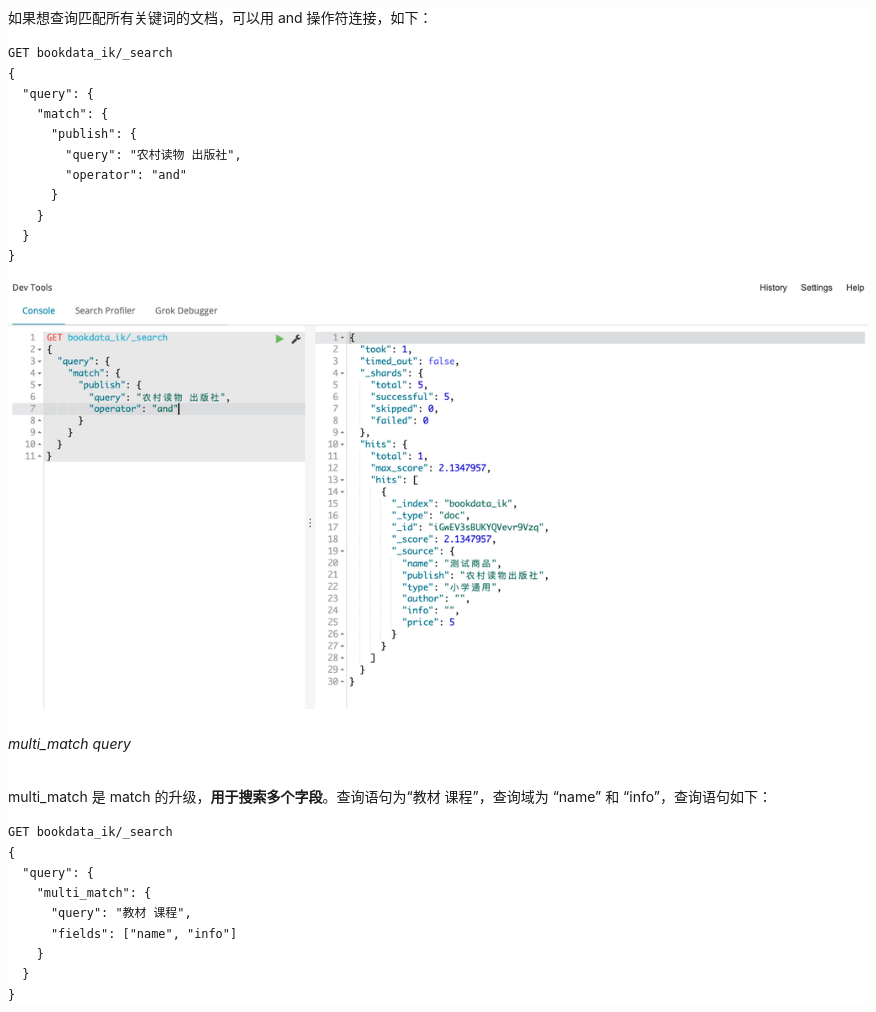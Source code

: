如果想查询匹配所有关键词的文档，可以用 and 操作符连接，如下：

```
GET bookdata_ik/_search
{
  "query": {
    "match": {
      "publish": {
        "query": "农村读物 出版社",
        "operator": "and"
      }
    }
  }
}
```

![image-20210818125904397](images/image-20210818125904397.png)

###### multi_match query

multi_match 是 match 的升级，**用于搜索多个字段**。查询语句为“教材 课程”，查询域为 “name” 和 “info”，查询语句如下：

```
GET bookdata_ik/_search
{
  "query": {
    "multi_match": {
      "query": "教材 课程",
      "fields": ["name", "info"]
    }
  }
}
```
